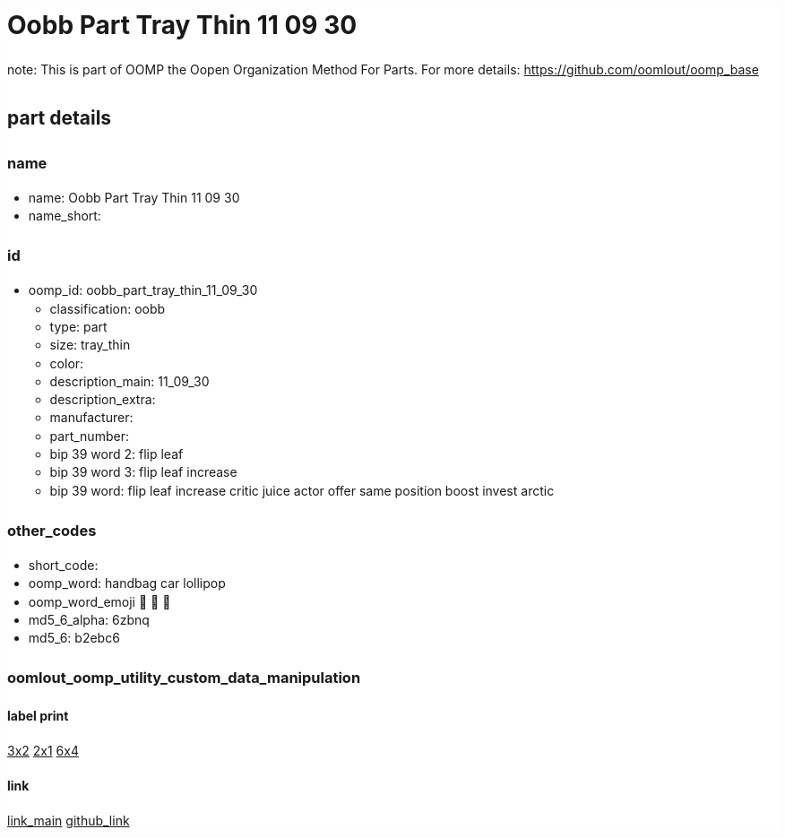 # Oobb Part Tray Thin 11 09 30  

note: This is part of OOMP the Oopen Organization Method For Parts. For more details: https://github.com/oomlout/oomp_base

##  part details





### name
* name: Oobb Part Tray Thin 11 09 30
* name_short: 
### id
* oomp_id: oobb_part_tray_thin_11_09_30
  * classification: oobb
  * type: part
  * size: tray_thin
  * color: 
  * description_main: 11_09_30
  * description_extra: 
  * manufacturer: 
  * part_number: 
  * bip 39 word 2: flip leaf
  * bip 39 word 3: flip leaf increase
  * bip 39 word: flip leaf increase critic juice actor offer same position boost invest arctic

### other_codes
* short_code: 
* oomp_word: handbag car lollipop
* oomp_word_emoji :handbag: :car: :lollipop:
* md5_6_alpha: 6zbnq
* md5_6: b2ebc6






### oomlout_oomp_utility_custom_data_manipulation
#### label print
[3x2](http://192.168.1.245:1112/?label=oomp%206zbnq)
[2x1](http://192.168.1.242:1112/?label=oomp%206zbnq)
[6x4](http://192.168.1.55:1112/?label=oomp%206zbnq)    

#### link

[link_main](https://github.com/oomlout/oomlout_oomp_current_version_messy/tree/main/parts/oobb_part_tray_thin_11_09_30) [github_link](https://github.com/oomlout/oomlout_oomp_part_src/tree/main/parts/oobb_part_tray_thin_11_09_30)                             
